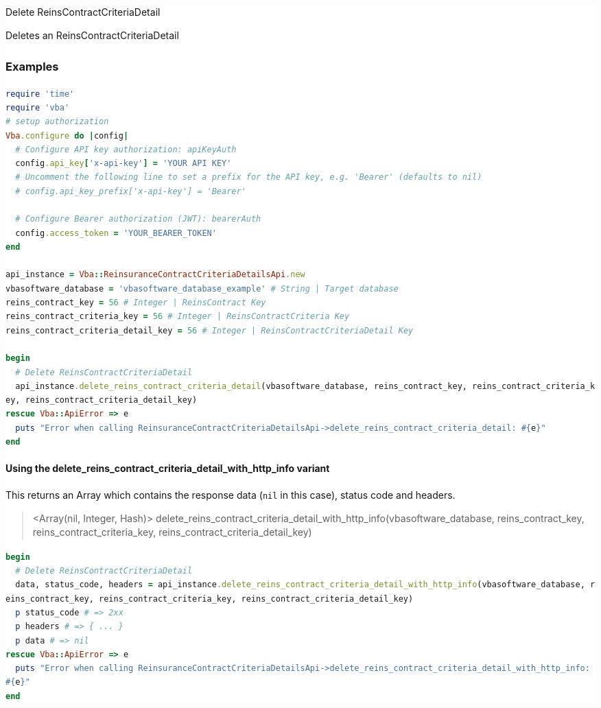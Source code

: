 Delete ReinsContractCriteriaDetail

Deletes an ReinsContractCriteriaDetail

### Examples

```ruby
require 'time'
require 'vba'
# setup authorization
Vba.configure do |config|
  # Configure API key authorization: apiKeyAuth
  config.api_key['x-api-key'] = 'YOUR API KEY'
  # Uncomment the following line to set a prefix for the API key, e.g. 'Bearer' (defaults to nil)
  # config.api_key_prefix['x-api-key'] = 'Bearer'

  # Configure Bearer authorization (JWT): bearerAuth
  config.access_token = 'YOUR_BEARER_TOKEN'
end

api_instance = Vba::ReinsuranceContractCriteriaDetailsApi.new
vbasoftware_database = 'vbasoftware_database_example' # String | Target database
reins_contract_key = 56 # Integer | ReinsContract Key
reins_contract_criteria_key = 56 # Integer | ReinsContractCriteria Key
reins_contract_criteria_detail_key = 56 # Integer | ReinsContractCriteriaDetail Key

begin
  # Delete ReinsContractCriteriaDetail
  api_instance.delete_reins_contract_criteria_detail(vbasoftware_database, reins_contract_key, reins_contract_criteria_key, reins_contract_criteria_detail_key)
rescue Vba::ApiError => e
  puts "Error when calling ReinsuranceContractCriteriaDetailsApi->delete_reins_contract_criteria_detail: #{e}"
end
```

#### Using the delete_reins_contract_criteria_detail_with_http_info variant

This returns an Array which contains the response data (`nil` in this case), status code and headers.

> <Array(nil, Integer, Hash)> delete_reins_contract_criteria_detail_with_http_info(vbasoftware_database, reins_contract_key, reins_contract_criteria_key, reins_contract_criteria_detail_key)

```ruby
begin
  # Delete ReinsContractCriteriaDetail
  data, status_code, headers = api_instance.delete_reins_contract_criteria_detail_with_http_info(vbasoftware_database, reins_contract_key, reins_contract_criteria_key, reins_contract_criteria_detail_key)
  p status_code # => 2xx
  p headers # => { ... }
  p data # => nil
rescue Vba::ApiError => e
  puts "Error when calling ReinsuranceContractCriteriaDetailsApi->delete_reins_contract_criteria_detail_with_http_info: #{e}"
end
```
